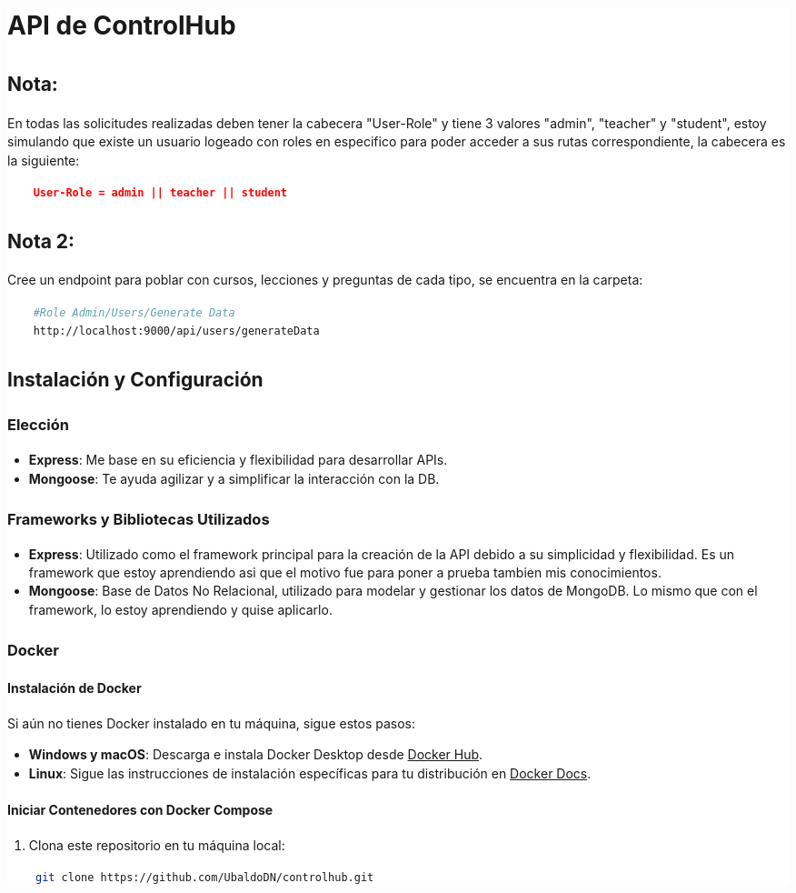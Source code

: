 # API de ControlHub

## Nota:
En todas las solicitudes realizadas deben tener la cabecera "User-Role" y tiene 3 valores "admin", "teacher" y "student", estoy simulando que existe un usuario logeado con roles en especifico para poder acceder a sus rutas correspondiente, la cabecera es la siguiente:

```json
    User-Role = admin || teacher || student
```

## Nota 2:
Cree un endpoint para poblar con cursos, lecciones y preguntas de cada tipo, se encuentra en la carpeta:

```bash
    #Role Admin/Users/Generate Data
    http://localhost:9000/api/users/generateData
```

## Instalación y Configuración

### Elección
- **Express**: Me base en su eficiencia y flexibilidad para desarrollar APIs.
- **Mongoose**: Te ayuda agilizar y a simplificar la interacción con la DB.

### Frameworks y Bibliotecas Utilizados
- **Express**: Utilizado como el framework principal para la creación de la API debido a su simplicidad y flexibilidad. Es un framework que estoy aprendiendo asi que el motivo fue para poner a prueba tambien mis conocimientos.
- **Mongoose**: Base de Datos No Relacional, utilizado para modelar y gestionar los datos de MongoDB. Lo mismo que con el framework, lo estoy aprendiendo y quise aplicarlo.

### Docker

#### Instalación de Docker
Si aún no tienes Docker instalado en tu máquina, sigue estos pasos:
- **Windows y macOS**: Descarga e instala Docker Desktop desde [Docker Hub](https://www.docker.com/products/docker-desktop).
- **Linux**: Sigue las instrucciones de instalación específicas para tu distribución en [Docker Docs](https://docs.docker.com/engine/install/).

#### Iniciar Contenedores con Docker Compose

1. Clona este repositorio en tu máquina local:

   ```bash
    git clone https://github.com/UbaldoDN/controlhub.git
   ```
